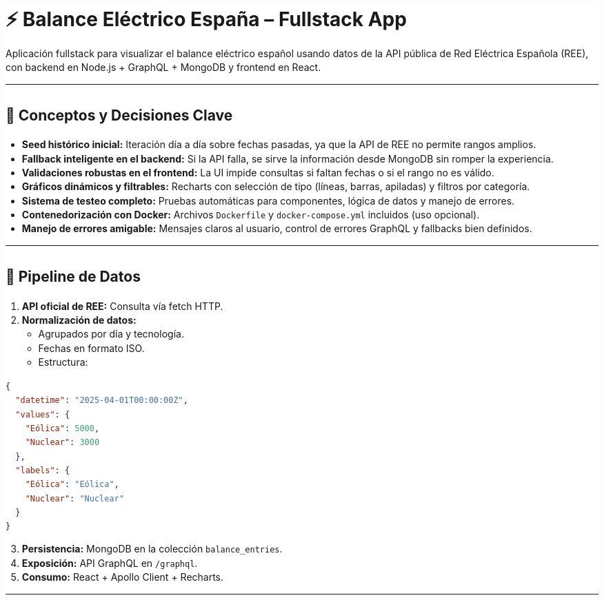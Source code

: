 # ⚡ Balance Eléctrico España – Fullstack App

Aplicación fullstack para visualizar el balance eléctrico español usando datos de la API pública de Red Eléctrica Española (REE), con backend en Node.js + GraphQL + MongoDB y frontend en React.

---

## 🧠 Conceptos y Decisiones Clave

- **Seed histórico inicial:** Iteración día a día sobre fechas pasadas, ya que la API de REE no permite rangos amplios.
- **Fallback inteligente en el backend:** Si la API falla, se sirve la información desde MongoDB sin romper la experiencia.
- **Validaciones robustas en el frontend:** La UI impide consultas si faltan fechas o si el rango no es válido.
- **Gráficos dinámicos y filtrables:** Recharts con selección de tipo (líneas, barras, apiladas) y filtros por categoría.
- **Sistema de testeo completo:** Pruebas automáticas para componentes, lógica de datos y manejo de errores.
- **Contenedorización con Docker:** Archivos `Dockerfile` y `docker-compose.yml` incluidos (uso opcional).
- **Manejo de errores amigable:** Mensajes claros al usuario, control de errores GraphQL y fallbacks bien definidos.

---

## 🔄 Pipeline de Datos

1. **API oficial de REE:** Consulta vía fetch HTTP.
2. **Normalización de datos:**
   - Agrupados por día y tecnología.
   - Fechas en formato ISO.
   - Estructura:

```json
{
  "datetime": "2025-04-01T00:00:00Z",
  "values": {
    "Eólica": 5000,
    "Nuclear": 3000
  },
  "labels": {
    "Eólica": "Eólica",
    "Nuclear": "Nuclear"
  }
}
```

3. **Persistencia:** MongoDB en la colección `balance_entries`.
4. **Exposición:** API GraphQL en `/graphql`.
5. **Consumo:** React + Apollo Client + Recharts.

---